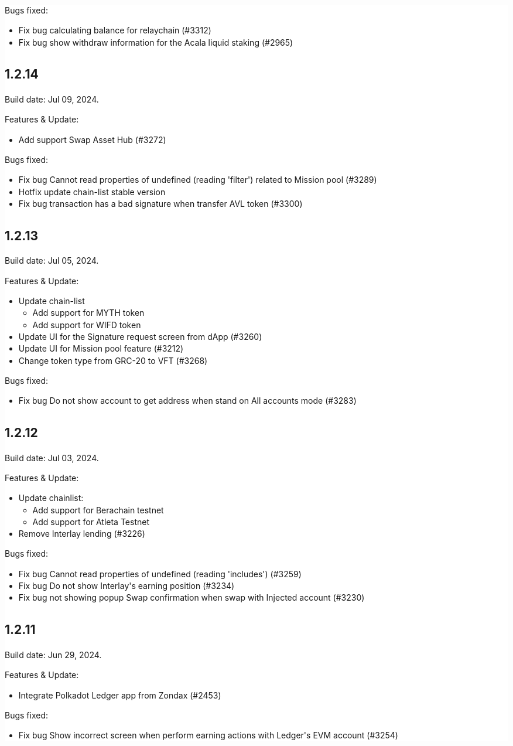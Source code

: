 Bugs fixed:
- Fix bug calculating balance for relaychain (#3312)
- Fix bug show withdraw information for the Acala liquid staking (#2965)


## 1.2.14
Build date: Jul 09, 2024.

Features & Update:
- Add support Swap Asset Hub (#3272)

Bugs fixed:
- Fix bug Cannot read properties of undefined (reading 'filter') related to Mission pool (#3289)
- Hotfix update chain-list stable version
- Fix bug transaction has a bad signature when transfer AVL token (#3300)

## 1.2.13
Build date: Jul 05, 2024.

Features & Update:
- Update chain-list
  - Add support for MYTH token
  - Add support for WIFD token
- Update UI for the Signature request screen from dApp (#3260)
- Update UI for Mission pool feature (#3212)
- Change token type from GRC-20 to VFT (#3268)

Bugs fixed:
- Fix bug Do not show account to get address when stand on All accounts mode (#3283)


## 1.2.12
Build date: Jul 03, 2024.

Features & Update:
- Update chainlist:
  - Add support for Berachain testnet
  - Add support for Atleta Testnet
- Remove Interlay lending (#3226)

Bugs fixed:
- Fix bug Cannot read properties of undefined (reading 'includes') (#3259)
- Fix bug Do not show Interlay's earning position (#3234)
- Fix bug not showing popup Swap confirmation when swap with Injected account (#3230)

## 1.2.11
Build date: Jun 29, 2024.

Features & Update:
- Integrate Polkadot Ledger app from Zondax (#2453)

Bugs fixed:
- Fix bug Show incorrect screen when perform earning actions with Ledger's EVM account (#3254)
